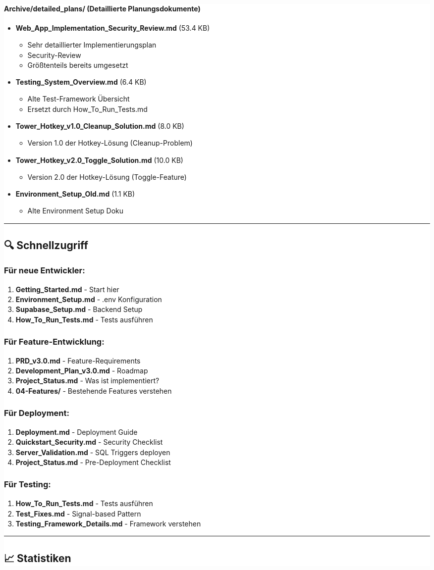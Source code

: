 #### Archive/detailed_plans/ (Detaillierte Planungsdokumente)
- **Web_App_Implementation_Security_Review.md** (53.4 KB)
  - Sehr detaillierter Implementierungsplan
  - Security-Review
  - Größtenteils bereits umgesetzt

- **Testing_System_Overview.md** (6.4 KB)
  - Alte Test-Framework Übersicht
  - Ersetzt durch How_To_Run_Tests.md

- **Tower_Hotkey_v1.0_Cleanup_Solution.md** (8.0 KB)
  - Version 1.0 der Hotkey-Lösung (Cleanup-Problem)
  
- **Tower_Hotkey_v2.0_Toggle_Solution.md** (10.0 KB)
  - Version 2.0 der Hotkey-Lösung (Toggle-Feature)

- **Environment_Setup_Old.md** (1.1 KB)
  - Alte Environment Setup Doku

---

## 🔍 Schnellzugriff

### Für neue Entwickler:
1. **Getting_Started.md** - Start hier
2. **Environment_Setup.md** - .env Konfiguration
3. **Supabase_Setup.md** - Backend Setup
4. **How_To_Run_Tests.md** - Tests ausführen

### Für Feature-Entwicklung:
1. **PRD_v3.0.md** - Feature-Requirements
2. **Development_Plan_v3.0.md** - Roadmap
3. **Project_Status.md** - Was ist implementiert?
4. **04-Features/** - Bestehende Features verstehen

### Für Deployment:
1. **Deployment.md** - Deployment Guide
2. **Quickstart_Security.md** - Security Checklist
3. **Server_Validation.md** - SQL Triggers deployen
4. **Project_Status.md** - Pre-Deployment Checklist

### Für Testing:
1. **How_To_Run_Tests.md** - Tests ausführen
2. **Test_Fixes.md** - Signal-based Pattern
3. **Testing_Framework_Details.md** - Framework verstehen

---

## 📈 Statistiken
